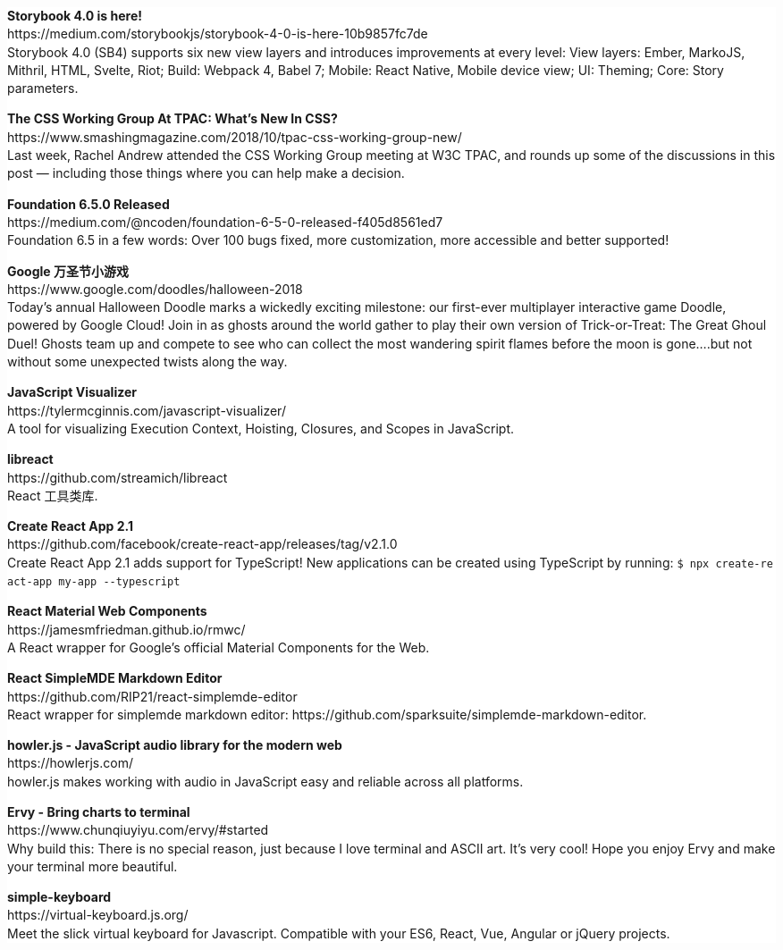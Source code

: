 <p><strong>Storybook 4.0 is here!</strong><br />
https://medium.com/storybookjs/storybook-4-0-is-here-10b9857fc7de<br />
Storybook 4.0 (SB4) supports six new view layers and introduces improvements at every level: View layers: Ember, MarkoJS, Mithril, HTML, Svelte, Riot; Build: Webpack 4, Babel 7; Mobile: React Native, Mobile device view; UI: Theming; Core: Story parameters.</p>

<p><strong>The CSS Working Group At TPAC: What’s New In CSS?</strong><br />
https://www.smashingmagazine.com/2018/10/tpac-css-working-group-new/<br />
Last week, Rachel Andrew attended the CSS Working Group meeting at W3C TPAC, and rounds up some of the discussions in this post — including those things where you can help make a decision.</p>

<p><strong>Foundation 6.5.0 Released</strong><br />
https://medium.com/@ncoden/foundation-6-5-0-released-f405d8561ed7<br />
Foundation 6.5 in a few words: Over 100 bugs fixed, more customization, more accessible and better supported!</p>

<p><strong>Google 万圣节小游戏</strong><br />
https://www.google.com/doodles/halloween-2018<br />
Today’s annual Halloween Doodle marks a wickedly exciting milestone: our first-ever multiplayer interactive game Doodle, powered by Google Cloud! Join in as ghosts around the world gather to play their own version of Trick-or-Treat: The Great Ghoul Duel! Ghosts team up and compete to see who can collect the most wandering spirit flames before the moon is gone….but not without some unexpected twists along the way.</p>

<p><strong>JavaScript Visualizer</strong><br />
https://tylermcginnis.com/javascript-visualizer/<br />
A tool for visualizing Execution Context, Hoisting, Closures, and Scopes in JavaScript.</p>

<p><strong>libreact</strong><br />
https://github.com/streamich/libreact<br />
React 工具类库.</p>

<p><strong>Create React App 2.1</strong><br />
https://github.com/facebook/create-react-app/releases/tag/v2.1.0<br />
Create React App 2.1 adds support for TypeScript! New applications can be created using TypeScript by running: <code class="highlighter-rouge">$ npx create-react-app my-app --typescript</code></p>

<p><strong>React Material Web Components</strong><br />
https://jamesmfriedman.github.io/rmwc/<br />
A React wrapper for Google’s official Material Components for the Web.</p>

<p><strong>React SimpleMDE Markdown Editor</strong><br />
https://github.com/RIP21/react-simplemde-editor<br />
React wrapper for simplemde markdown editor: https://github.com/sparksuite/simplemde-markdown-editor.</p>

<p><strong>howler.js - JavaScript audio library for the modern web</strong><br />
https://howlerjs.com/<br />
howler.js makes working with audio in JavaScript easy and reliable across all platforms.</p>

<p><strong>Ervy - Bring charts to terminal</strong><br />
https://www.chunqiuyiyu.com/ervy/#started<br />
Why build this: There is no special reason, just because I love terminal and ASCII art. It’s very cool! Hope you enjoy Ervy and make your terminal more beautiful.</p>

<p><strong>simple-keyboard</strong><br />
https://virtual-keyboard.js.org/<br />
Meet the slick virtual keyboard for Javascript. Compatible with your ES6, React, Vue, Angular or jQuery projects.</p>
